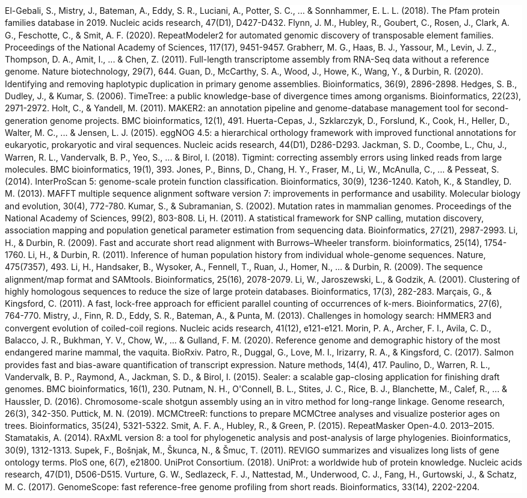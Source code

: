 El-Gebali, S., Mistry, J., Bateman, A., Eddy, S. R., Luciani, A., Potter, S. C., ... & Sonnhammer, E. L. L. (2018). The Pfam protein families database in 2019. Nucleic acids research, 47(D1), D427-D432.
Flynn, J. M., Hubley, R., Goubert, C., Rosen, J., Clark, A. G., Feschotte, C., & Smit, A. F. (2020). RepeatModeler2 for automated genomic discovery of transposable element families. Proceedings of the National Academy of Sciences, 117(17), 9451-9457.
Grabherr, M. G., Haas, B. J., Yassour, M., Levin, J. Z., Thompson, D. A., Amit, I., ... & Chen, Z. (2011). Full-length transcriptome assembly from RNA-Seq data without a reference genome. Nature biotechnology, 29(7), 644.
Guan, D., McCarthy, S. A., Wood, J., Howe, K., Wang, Y., & Durbin, R. (2020). Identifying and removing haplotypic duplication in primary genome assemblies. Bioinformatics, 36(9), 2896-2898.
Hedges, S. B., Dudley, J., & Kumar, S. (2006). TimeTree: a public knowledge-base of divergence times among organisms. Bioinformatics, 22(23), 2971-2972.
Holt, C., & Yandell, M. (2011). MAKER2: an annotation pipeline and genome-database management tool for second-generation genome projects. BMC bioinformatics, 12(1), 491.
Huerta-Cepas, J., Szklarczyk, D., Forslund, K., Cook, H., Heller, D., Walter, M. C., ... & Jensen, L. J. (2015). eggNOG 4.5: a hierarchical orthology framework with improved functional annotations for eukaryotic, prokaryotic and viral sequences. Nucleic acids research, 44(D1), D286-D293.
Jackman, S. D., Coombe, L., Chu, J., Warren, R. L., Vandervalk, B. P., Yeo, S., ... & Birol, I. (2018). Tigmint: correcting assembly errors using linked reads from large molecules. BMC bioinformatics, 19(1), 393.
Jones, P., Binns, D., Chang, H. Y., Fraser, M., Li, W., McAnulla, C., ... & Pesseat, S. (2014). InterProScan 5: genome-scale protein function classification. Bioinformatics, 30(9), 1236-1240.
Katoh, K., & Standley, D. M. (2013). MAFFT multiple sequence alignment software version 7: improvements in performance and usability. Molecular biology and evolution, 30(4), 772-780.
Kumar, S., & Subramanian, S. (2002). Mutation rates in mammalian genomes. Proceedings of the National Academy of Sciences, 99(2), 803-808.
Li, H. (2011). A statistical framework for SNP calling, mutation discovery, association mapping and population genetical parameter estimation from sequencing data. Bioinformatics, 27(21), 2987-2993.
Li, H., & Durbin, R. (2009). Fast and accurate short read alignment with Burrows–Wheeler transform. bioinformatics, 25(14), 1754-1760.
Li, H., & Durbin, R. (2011). Inference of human population history from individual whole-genome sequences. Nature, 475(7357), 493.
Li, H., Handsaker, B., Wysoker, A., Fennell, T., Ruan, J., Homer, N., ... & Durbin, R. (2009). The sequence alignment/map format and SAMtools. Bioinformatics, 25(16), 2078-2079.
Li, W., Jaroszewski, L., & Godzik, A. (2001). Clustering of highly homologous sequences to reduce the size of large protein databases. Bioinformatics, 17(3), 282-283.
Marçais, G., & Kingsford, C. (2011). A fast, lock-free approach for efficient parallel counting of occurrences of k-mers. Bioinformatics, 27(6), 764-770.
Mistry, J., Finn, R. D., Eddy, S. R., Bateman, A., & Punta, M. (2013). Challenges in homology search: HMMER3 and convergent evolution of coiled-coil regions. Nucleic acids research, 41(12), e121-e121.
Morin, P. A., Archer, F. I., Avila, C. D., Balacco, J. R., Bukhman, Y. V., Chow, W., ... & Gulland, F. M. (2020). Reference genome and demographic history of the most endangered marine mammal, the vaquita. BioRxiv.
Patro, R., Duggal, G., Love, M. I., Irizarry, R. A., & Kingsford, C. (2017). Salmon provides fast and bias-aware quantification of transcript expression. Nature methods, 14(4), 417.
Paulino, D., Warren, R. L., Vandervalk, B. P., Raymond, A., Jackman, S. D., & Birol, I. (2015). Sealer: a scalable gap-closing application for finishing draft genomes. BMC bioinformatics, 16(1), 230.
Putnam, N. H., O'Connell, B. L., Stites, J. C., Rice, B. J., Blanchette, M., Calef, R., ... & Haussler, D. (2016). Chromosome-scale shotgun assembly using an in vitro method for long-range linkage. Genome research, 26(3), 342-350.
Puttick, M. N. (2019). MCMCtreeR: functions to prepare MCMCtree analyses and visualize posterior ages on trees. Bioinformatics, 35(24), 5321-5322.
Smit, A. F. A., Hubley, R., & Green, P. (2015). RepeatMasker Open-4.0. 2013–2015.
Stamatakis, A. (2014). RAxML version 8: a tool for phylogenetic analysis and post-analysis of large phylogenies. Bioinformatics, 30(9), 1312-1313.
Supek, F., Bošnjak, M., Škunca, N., & Šmuc, T. (2011). REVIGO summarizes and visualizes long lists of gene ontology terms. PloS one, 6(7), e21800.
UniProt Consortium. (2018). UniProt: a worldwide hub of protein knowledge. Nucleic acids research, 47(D1), D506-D515.
Vurture, G. W., Sedlazeck, F. J., Nattestad, M., Underwood, C. J., Fang, H., Gurtowski, J., & Schatz, M. C. (2017). GenomeScope: fast reference-free genome profiling from short reads. Bioinformatics, 33(14), 2202-2204.